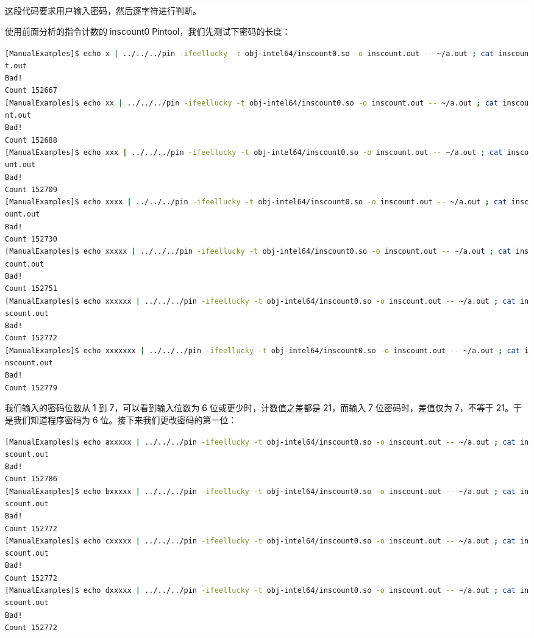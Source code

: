 这段代码要求用户输入密码，然后逐字符进行判断。

使用前面分析的指令计数的 inscount0 Pintool，我们先测试下密码的长度：

```bash
[ManualExamples]$ echo x | ../../../pin -ifeellucky -t obj-intel64/inscount0.so -o inscount.out -- ~/a.out ; cat inscount.out
Bad!
Count 152667
[ManualExamples]$ echo xx | ../../../pin -ifeellucky -t obj-intel64/inscount0.so -o inscount.out -- ~/a.out ; cat inscount.out
Bad!
Count 152688
[ManualExamples]$ echo xxx | ../../../pin -ifeellucky -t obj-intel64/inscount0.so -o inscount.out -- ~/a.out ; cat inscount.out
Bad!
Count 152709
[ManualExamples]$ echo xxxx | ../../../pin -ifeellucky -t obj-intel64/inscount0.so -o inscount.out -- ~/a.out ; cat inscount.out
Bad!
Count 152730
[ManualExamples]$ echo xxxxx | ../../../pin -ifeellucky -t obj-intel64/inscount0.so -o inscount.out -- ~/a.out ; cat inscount.out
Bad!
Count 152751
[ManualExamples]$ echo xxxxxx | ../../../pin -ifeellucky -t obj-intel64/inscount0.so -o inscount.out -- ~/a.out ; cat inscount.out
Bad!
Count 152772
[ManualExamples]$ echo xxxxxxx | ../../../pin -ifeellucky -t obj-intel64/inscount0.so -o inscount.out -- ~/a.out ; cat inscount.out
Bad!
Count 152779
```

我们输入的密码位数从 1 到 7，可以看到输入位数为 6 位或更少时，计数值之差都是 21，而输入 7 位密码时，差值仅为 7，不等于 21。于是我们知道程序密码为 6 位。接下来我们更改密码的第一位：

```bash
[ManualExamples]$ echo axxxxx | ../../../pin -ifeellucky -t obj-intel64/inscount0.so -o inscount.out -- ~/a.out ; cat inscount.out
Bad!
Count 152786
[ManualExamples]$ echo bxxxxx | ../../../pin -ifeellucky -t obj-intel64/inscount0.so -o inscount.out -- ~/a.out ; cat inscount.out
Bad!
Count 152772
[ManualExamples]$ echo cxxxxx | ../../../pin -ifeellucky -t obj-intel64/inscount0.so -o inscount.out -- ~/a.out ; cat inscount.out
Bad!
Count 152772
[ManualExamples]$ echo dxxxxx | ../../../pin -ifeellucky -t obj-intel64/inscount0.so -o inscount.out -- ~/a.out ; cat inscount.out
Bad!
Count 152772
```
